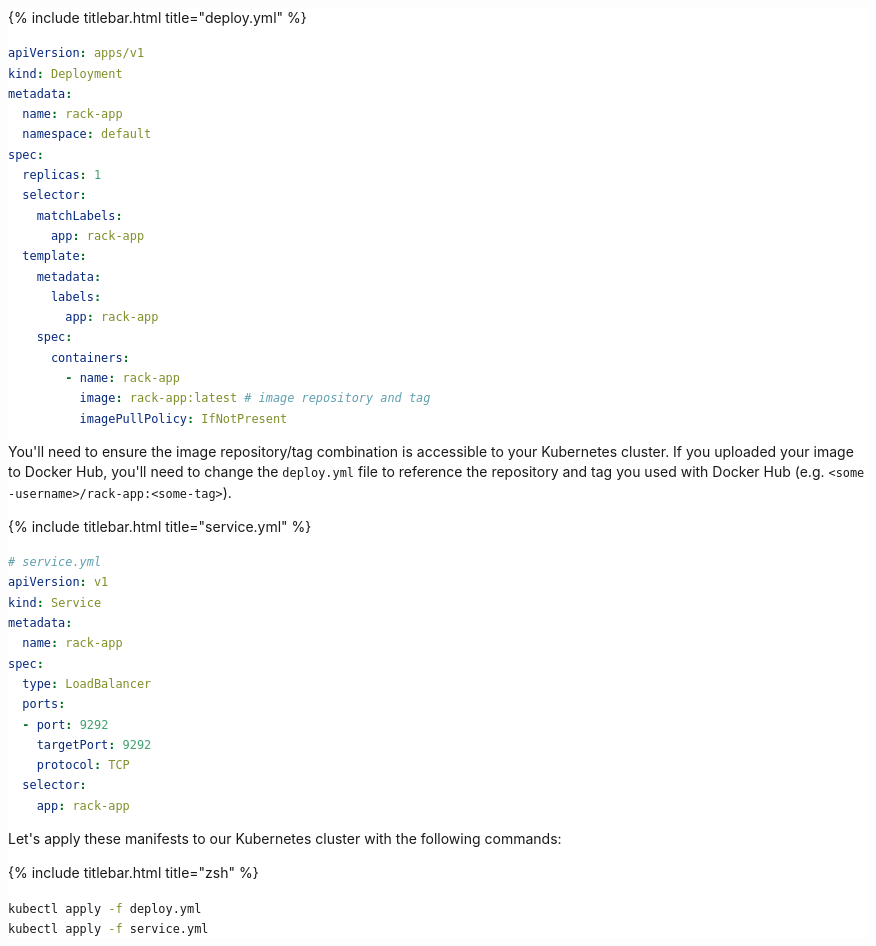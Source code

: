 {% include titlebar.html title="deploy.yml" %}

```yaml
apiVersion: apps/v1
kind: Deployment
metadata:
  name: rack-app
  namespace: default
spec:
  replicas: 1
  selector:
    matchLabels:
      app: rack-app
  template:
    metadata:
      labels:
        app: rack-app
    spec:
      containers:
        - name: rack-app
          image: rack-app:latest # image repository and tag
          imagePullPolicy: IfNotPresent
```

You'll need to ensure the image repository/tag combination is accessible to your
Kubernetes cluster. If you uploaded your image to Docker Hub, you'll need to
change the `deploy.yml` file to reference the repository and tag you used with
Docker Hub (e.g. `<some-username>/rack-app:<some-tag>`).

{% include titlebar.html title="service.yml" %}

```yaml
# service.yml
apiVersion: v1
kind: Service
metadata:
  name: rack-app
spec:
  type: LoadBalancer
  ports:
  - port: 9292
    targetPort: 9292
    protocol: TCP
  selector:
    app: rack-app
```

Let's apply these manifests to our Kubernetes cluster with the following
commands:

{% include titlebar.html title="zsh" %}

```zsh
kubectl apply -f deploy.yml
kubectl apply -f service.yml
```
